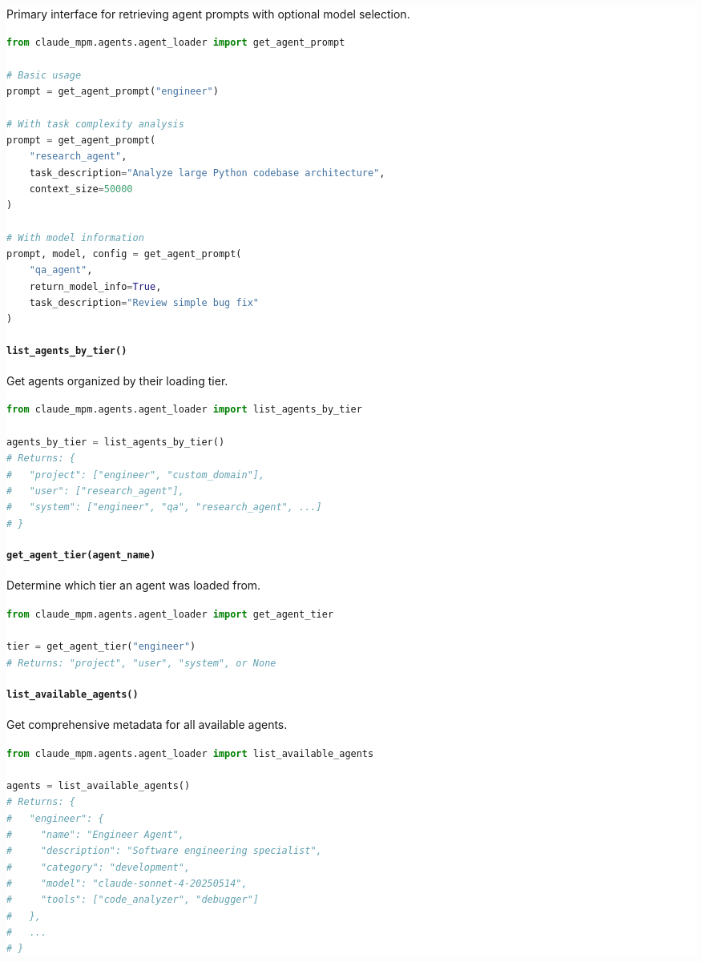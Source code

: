 Primary interface for retrieving agent prompts with optional model selection.

```python
from claude_mpm.agents.agent_loader import get_agent_prompt

# Basic usage
prompt = get_agent_prompt("engineer")

# With task complexity analysis
prompt = get_agent_prompt(
    "research_agent",
    task_description="Analyze large Python codebase architecture",
    context_size=50000
)

# With model information
prompt, model, config = get_agent_prompt(
    "qa_agent", 
    return_model_info=True,
    task_description="Review simple bug fix"
)
```

#### `list_agents_by_tier()`

Get agents organized by their loading tier.

```python
from claude_mpm.agents.agent_loader import list_agents_by_tier

agents_by_tier = list_agents_by_tier()
# Returns: {
#   "project": ["engineer", "custom_domain"],
#   "user": ["research_agent"],
#   "system": ["engineer", "qa", "research_agent", ...]
# }
```

#### `get_agent_tier(agent_name)`

Determine which tier an agent was loaded from.

```python
from claude_mpm.agents.agent_loader import get_agent_tier

tier = get_agent_tier("engineer")
# Returns: "project", "user", "system", or None
```

#### `list_available_agents()`

Get comprehensive metadata for all available agents.

```python
from claude_mpm.agents.agent_loader import list_available_agents

agents = list_available_agents()
# Returns: {
#   "engineer": {
#     "name": "Engineer Agent",
#     "description": "Software engineering specialist",
#     "category": "development",
#     "model": "claude-sonnet-4-20250514",
#     "tools": ["code_analyzer", "debugger"]
#   },
#   ...
# }
```

